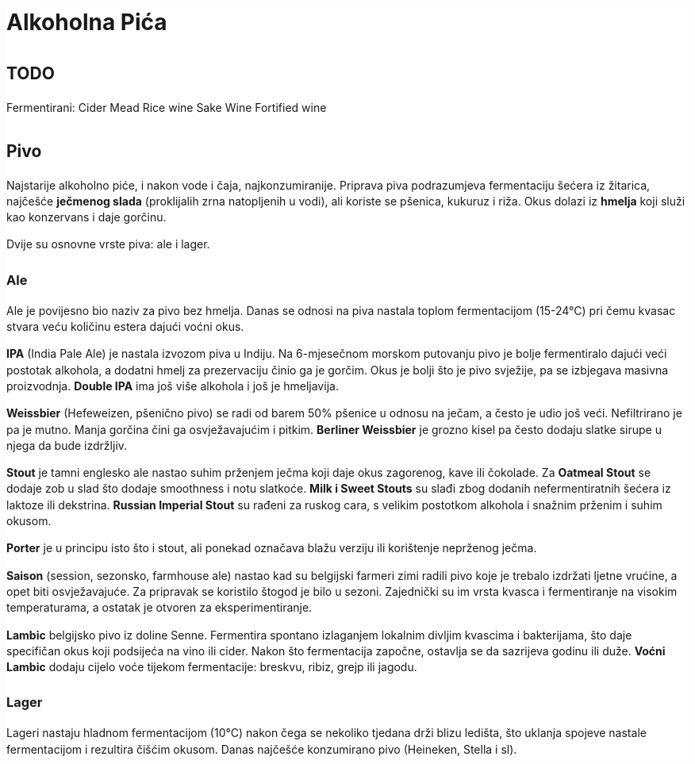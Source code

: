 # Alkoholna Pića

## TODO

Fermentirani: Cider Mead Rice wine Sake Wine
Fortified wine

## Pivo

Najstarije alkoholno piće, i nakon vode i čaja, najkonzumiranije. Priprava piva podrazumjeva fermentaciju šećera iz žitarica, najčešće **ječmenog slada** (proklijalih zrna natopljenih u vodi), ali koriste se pšenica, kukuruz i riža. Okus dolazi iz **hmelja** koji služi kao konzervans i daje gorčinu.

Dvije su osnovne vrste piva: ale i lager.

### Ale

Ale je povijesno bio naziv za pivo bez hmelja. Danas se odnosi na piva nastala toplom fermentacijom (15-24°C) pri čemu kvasac stvara veću količinu estera dajući voćni okus.

**IPA** (India Pale Ale) je nastala izvozom piva u Indiju. Na 6-mjesečnom morskom putovanju pivo je bolje fermentiralo dajući veći postotak alkohola, a dodatni hmelj za prezervaciju činio ga je gorčim. Okus je bolji što je pivo svježije, pa se izbjegava masivna proizvodnja. **Double IPA** ima još više alkohola i još je hmeljavija.

**Weissbier** (Hefeweizen, pšenično pivo) se radi od barem 50% pšenice u odnosu na ječam, a često je udio još veći. Nefiltrirano je pa je mutno. Manja gorčina čini ga osvježavajućim i pitkim. **Berliner Weissbier** je grozno kisel pa često dodaju slatke sirupe u njega da bude izdržljiv.

**Stout** je tamni englesko ale nastao suhim prženjem ječma koji daje okus zagorenog, kave ili čokolade. Za **Oatmeal Stout** se dodaje zob u slad što dodaje smoothness i notu slatkoće. **Milk i Sweet Stouts** su slađi zbog dodanih nefermentiratnih šećera iz laktoze ili dekstrina. **Russian Imperial Stout** su rađeni za ruskog cara, s velikim postotkom alkohola i snažnim prženim i suhim okusom.

**Porter** je u principu isto što i stout, ali ponekad označava blažu verziju ili korištenje neprženog ječma.

**Saison** (session, sezonsko, farmhouse ale) nastao kad su belgijski farmeri zimi radili pivo koje je trebalo izdržati ljetne vrućine, a opet biti osvježavajuće. Za pripravak se koristilo štogod je bilo u sezoni. Zajednički su im vrsta kvasca i fermentiranje na visokim temperaturama, a ostatak je otvoren za eksperimentiranje.

**Lambic** belgijsko pivo iz doline Senne. Fermentira spontano izlaganjem lokalnim divljim kvascima i bakterijama, što daje specifičan okus koji podsijeća na vino ili cider. Nakon što fermentacija započne, ostavlja se da sazrijeva godinu ili duže. **Voćni Lambic** dodaju cijelo voće tijekom fermentacije: breskvu, ribiz, grejp ili jagodu.

### Lager

Lageri nastaju hladnom fermentacijom (10°C) nakon čega se nekoliko tjedana drži blizu ledišta, što uklanja spojeve nastale fermentacijom i rezultira čišćim okusom. Danas najčešće konzumirano pivo (Heineken, Stella i sl).
